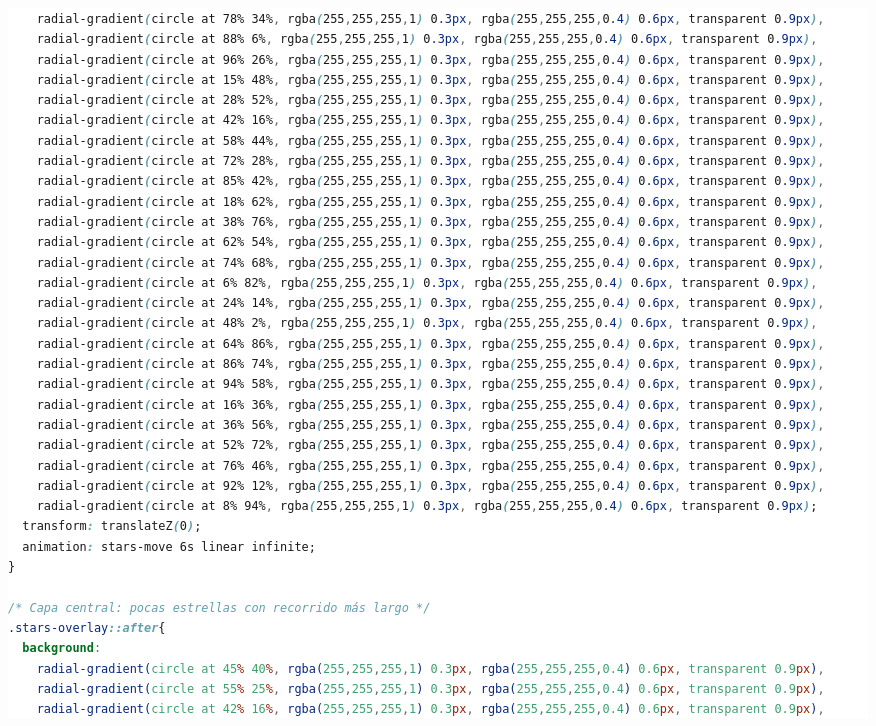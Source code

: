 ```css
    radial-gradient(circle at 78% 34%, rgba(255,255,255,1) 0.3px, rgba(255,255,255,0.4) 0.6px, transparent 0.9px),
    radial-gradient(circle at 88% 6%, rgba(255,255,255,1) 0.3px, rgba(255,255,255,0.4) 0.6px, transparent 0.9px),
    radial-gradient(circle at 96% 26%, rgba(255,255,255,1) 0.3px, rgba(255,255,255,0.4) 0.6px, transparent 0.9px),
    radial-gradient(circle at 15% 48%, rgba(255,255,255,1) 0.3px, rgba(255,255,255,0.4) 0.6px, transparent 0.9px),
    radial-gradient(circle at 28% 52%, rgba(255,255,255,1) 0.3px, rgba(255,255,255,0.4) 0.6px, transparent 0.9px),
    radial-gradient(circle at 42% 16%, rgba(255,255,255,1) 0.3px, rgba(255,255,255,0.4) 0.6px, transparent 0.9px),
    radial-gradient(circle at 58% 44%, rgba(255,255,255,1) 0.3px, rgba(255,255,255,0.4) 0.6px, transparent 0.9px),
    radial-gradient(circle at 72% 28%, rgba(255,255,255,1) 0.3px, rgba(255,255,255,0.4) 0.6px, transparent 0.9px),
    radial-gradient(circle at 85% 42%, rgba(255,255,255,1) 0.3px, rgba(255,255,255,0.4) 0.6px, transparent 0.9px),
    radial-gradient(circle at 18% 62%, rgba(255,255,255,1) 0.3px, rgba(255,255,255,0.4) 0.6px, transparent 0.9px),
    radial-gradient(circle at 38% 76%, rgba(255,255,255,1) 0.3px, rgba(255,255,255,0.4) 0.6px, transparent 0.9px),
    radial-gradient(circle at 62% 54%, rgba(255,255,255,1) 0.3px, rgba(255,255,255,0.4) 0.6px, transparent 0.9px),
    radial-gradient(circle at 74% 68%, rgba(255,255,255,1) 0.3px, rgba(255,255,255,0.4) 0.6px, transparent 0.9px),
    radial-gradient(circle at 6% 82%, rgba(255,255,255,1) 0.3px, rgba(255,255,255,0.4) 0.6px, transparent 0.9px),
    radial-gradient(circle at 24% 14%, rgba(255,255,255,1) 0.3px, rgba(255,255,255,0.4) 0.6px, transparent 0.9px),
    radial-gradient(circle at 48% 2%, rgba(255,255,255,1) 0.3px, rgba(255,255,255,0.4) 0.6px, transparent 0.9px),
    radial-gradient(circle at 64% 86%, rgba(255,255,255,1) 0.3px, rgba(255,255,255,0.4) 0.6px, transparent 0.9px),
    radial-gradient(circle at 86% 74%, rgba(255,255,255,1) 0.3px, rgba(255,255,255,0.4) 0.6px, transparent 0.9px),
    radial-gradient(circle at 94% 58%, rgba(255,255,255,1) 0.3px, rgba(255,255,255,0.4) 0.6px, transparent 0.9px),
    radial-gradient(circle at 16% 36%, rgba(255,255,255,1) 0.3px, rgba(255,255,255,0.4) 0.6px, transparent 0.9px),
    radial-gradient(circle at 36% 56%, rgba(255,255,255,1) 0.3px, rgba(255,255,255,0.4) 0.6px, transparent 0.9px),
    radial-gradient(circle at 52% 72%, rgba(255,255,255,1) 0.3px, rgba(255,255,255,0.4) 0.6px, transparent 0.9px),
    radial-gradient(circle at 76% 46%, rgba(255,255,255,1) 0.3px, rgba(255,255,255,0.4) 0.6px, transparent 0.9px),
    radial-gradient(circle at 92% 12%, rgba(255,255,255,1) 0.3px, rgba(255,255,255,0.4) 0.6px, transparent 0.9px),
    radial-gradient(circle at 8% 94%, rgba(255,255,255,1) 0.3px, rgba(255,255,255,0.4) 0.6px, transparent 0.9px);
  transform: translateZ(0);
  animation: stars-move 6s linear infinite;
}

/* Capa central: pocas estrellas con recorrido más largo */
.stars-overlay::after{
  background:
    radial-gradient(circle at 45% 40%, rgba(255,255,255,1) 0.3px, rgba(255,255,255,0.4) 0.6px, transparent 0.9px),
    radial-gradient(circle at 55% 25%, rgba(255,255,255,1) 0.3px, rgba(255,255,255,0.4) 0.6px, transparent 0.9px),
    radial-gradient(circle at 42% 16%, rgba(255,255,255,1) 0.3px, rgba(255,255,255,0.4) 0.6px, transparent 0.9px),
```